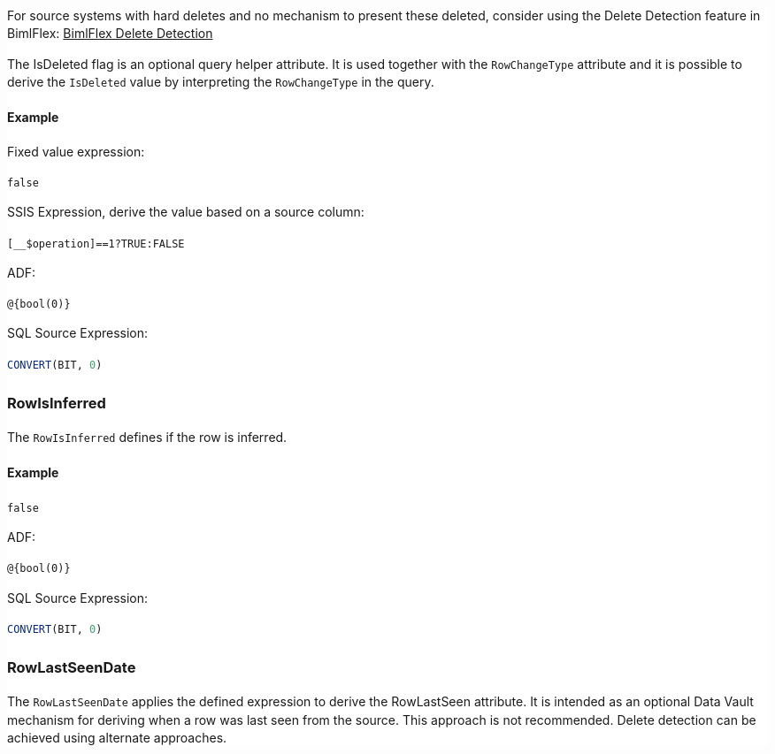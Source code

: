 For source systems with hard deletes and no mechanism to present these deleted, consider using the Delete Detection feature in BimlFlex: [BimlFlex Delete Detection](bimlflex-concepts-delete-detection)

The IsDeleted flag is an optional query helper attribute. It is used together with the `RowChangeType` attribute and it is possible to derive the `IsDeleted` value by interpreting the `RowChangeType` in the query.

#### Example

Fixed value expression:

```SsisExpression
false
```

SSIS Expression, derive the value based on a source column:

```SsisExpression
[__$operation]==1?TRUE:FALSE
```

ADF:

```SsisExpression
@{bool(0)}
```

SQL Source Expression:

```sql
CONVERT(BIT, 0)
```

### RowIsInferred

The `RowIsInferred` defines if the row is inferred.

#### Example

```SsisExpression
false
```

ADF:

```SsisExpression
@{bool(0)}
```

SQL Source Expression:

```sql
CONVERT(BIT, 0)
```

### RowLastSeenDate

The `RowLastSeenDate` applies the defined expression to derive the RowLastSeen attribute. It is intended as an optional Data Vault mechanism for deriving when a row was last seen from the source. This approach is not recommended. Delete detection can be achieved using alternate approaches.

